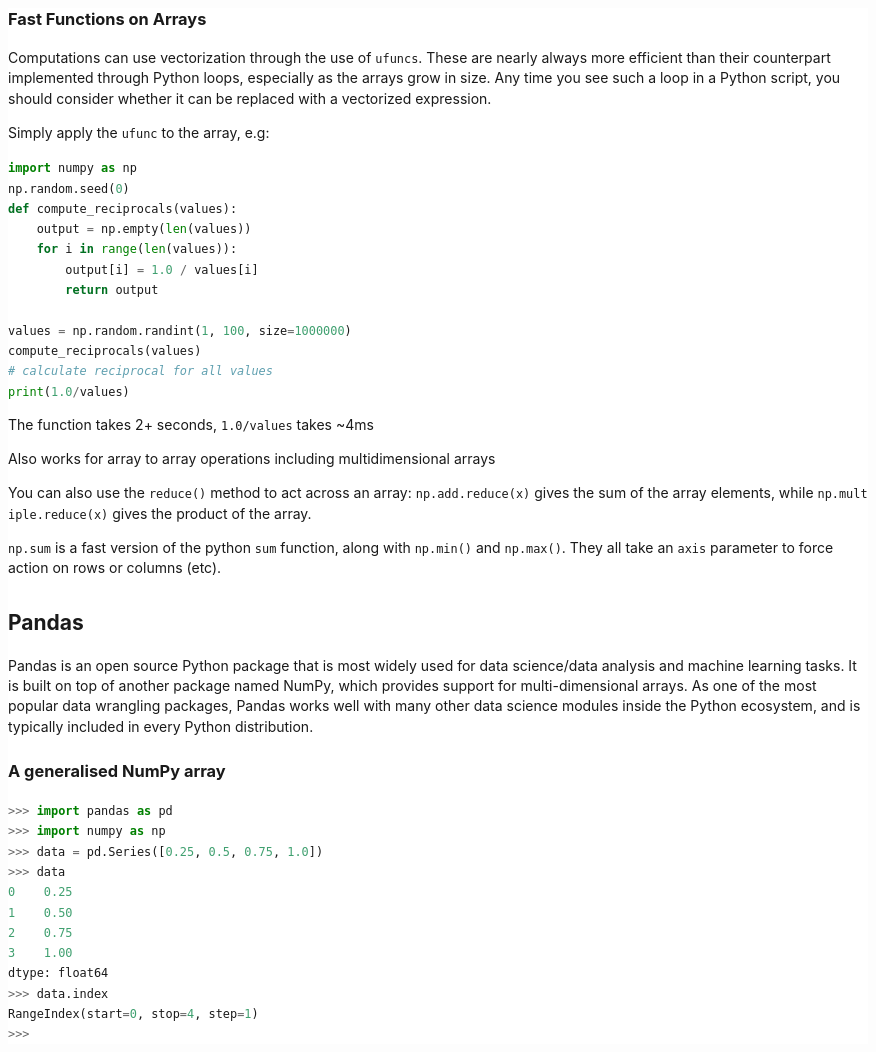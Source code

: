 ### Fast Functions on Arrays

Computations can use vectorization through the use of `ufuncs`. These are nearly always more efficient than 
their counterpart implemented through Python loops, especially as the arrays grow in size. Any time you see 
such a loop in a Python script, you should consider whether it can be replaced with a vectorized expression.

Simply apply the `ufunc` to the array, e.g:

~~~python
import numpy as np
np.random.seed(0)
def compute_reciprocals(values):
    output = np.empty(len(values))
    for i in range(len(values)):
        output[i] = 1.0 / values[i]
        return output

values = np.random.randint(1, 100, size=1000000)
compute_reciprocals(values)
# calculate reciprocal for all values
print(1.0/values)
~~~

The function takes 2+ seconds, `1.0/values` takes ~4ms

Also works for array to array operations including multidimensional arrays

You can also use the `reduce()` method to act across an array: `np.add.reduce(x)` gives the sum of the array 
elements, while `np.multiple.reduce(x)` gives the product of the array.

`np.sum` is a fast version of the python `sum` function, along with `np.min()` and `np.max()`. They all take 
an `axis` parameter to force action on rows or columns (etc).


## Pandas

Pandas is an open source Python package that is most widely used for data science/data analysis and machine 
learning tasks. It is built on top of another package named NumPy, which provides support for 
multi-dimensional arrays. As one of the most popular data wrangling packages, Pandas works well with many 
other data science modules inside the Python ecosystem, and is typically included in every Python 
distribution.

### A generalised NumPy array

~~~python
>>> import pandas as pd
>>> import numpy as np
>>> data = pd.Series([0.25, 0.5, 0.75, 1.0])
>>> data
0    0.25
1    0.50
2    0.75
3    1.00
dtype: float64
>>> data.index
RangeIndex(start=0, stop=4, step=1)
>>>
~~~
